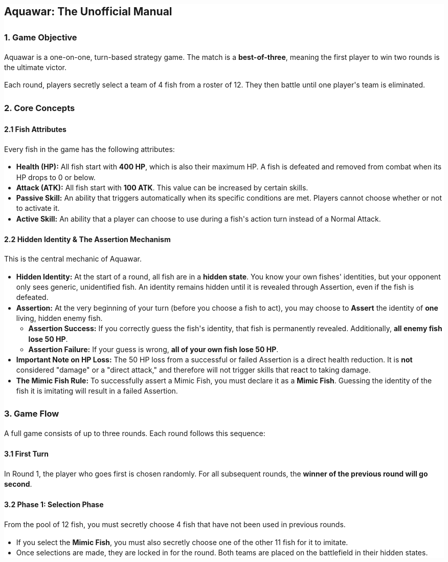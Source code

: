 ## Aquawar: The Unofficial Manual

### 1. Game Objective

Aquawar is a one-on-one, turn-based strategy game. The match is a **best-of-three**, meaning the first player to win two rounds is the ultimate victor.

Each round, players secretly select a team of 4 fish from a roster of 12. They then battle until one player's team is eliminated.

### 2. Core Concepts

#### 2.1 Fish Attributes
Every fish in the game has the following attributes:
* **Health (HP):** All fish start with **400 HP**, which is also their maximum HP. A fish is defeated and removed from combat when its HP drops to 0 or below.
* **Attack (ATK):** All fish start with **100 ATK**. This value can be increased by certain skills.
* **Passive Skill:** An ability that triggers automatically when its specific conditions are met. Players cannot choose whether or not to activate it.
* **Active Skill:** An ability that a player can choose to use during a fish's action turn instead of a Normal Attack.

#### 2.2 Hidden Identity & The Assertion Mechanism
This is the central mechanic of Aquawar.
* **Hidden Identity:** At the start of a round, all fish are in a **hidden state**. You know your own fishes' identities, but your opponent only sees generic, unidentified fish. An identity remains hidden until it is revealed through Assertion, even if the fish is defeated.
* **Assertion:** At the very beginning of your turn (before you choose a fish to act), you may choose to **Assert** the identity of **one** living, hidden enemy fish.
    * **Assertion Success:** If you correctly guess the fish's identity, that fish is permanently revealed. Additionally, **all enemy fish lose 50 HP**.
    * **Assertion Failure:** If your guess is wrong, **all of your own fish lose 50 HP**.
* **Important Note on HP Loss:** The 50 HP loss from a successful or failed Assertion is a direct health reduction. It is **not** considered "damage" or a "direct attack," and therefore will not trigger skills that react to taking damage.
* **The Mimic Fish Rule:** To successfully assert a Mimic Fish, you must declare it as a **Mimic Fish**. Guessing the identity of the fish it is imitating will result in a failed Assertion.

### 3. Game Flow

A full game consists of up to three rounds. Each round follows this sequence:

#### 3.1 First Turn
In Round 1, the player who goes first is chosen randomly. For all subsequent rounds, the **winner of the previous round will go second**.

#### 3.2 Phase 1: Selection Phase
From the pool of 12 fish, you must secretly choose 4 fish that have not been used in previous rounds.
* If you select the **Mimic Fish**, you must also secretly choose one of the other 11 fish for it to imitate.
* Once selections are made, they are locked in for the round. Both teams are placed on the battlefield in their hidden states.
